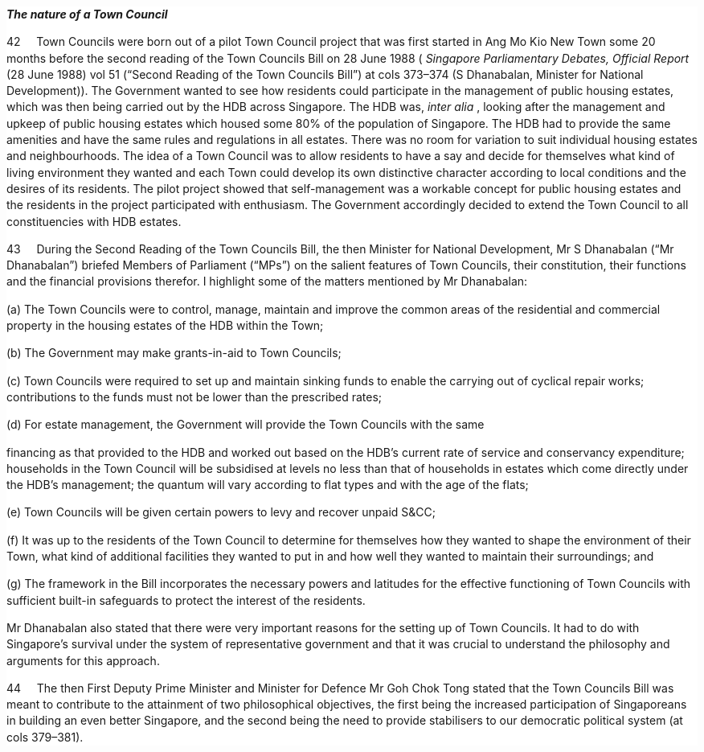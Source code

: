 **_The nature of a Town Council_** 

42     Town Councils were born out of a pilot Town Council project that was first started in Ang Mo Kio New Town some 20 months before the second reading of the Town Councils Bill on 28 June 1988 ( _Singapore Parliamentary Debates, Official Report_ (28 June 1988) vol 51 (“Second Reading of the Town Councils Bill”) at cols 373–374 (S Dhanabalan, Minister for National Development)). The Government wanted to see how residents could participate in the management of public housing estates, which was then being carried out by the HDB across Singapore. The HDB was, _inter alia_ , looking after the management and upkeep of public housing estates which housed some 80% of the population of Singapore. The HDB had to provide the same amenities and have the same rules and regulations in all estates. There was no room for variation to suit individual housing estates and neighbourhoods. The idea of a Town Council was to allow residents to have a say and decide for themselves what kind of living environment they wanted and each Town could develop its own distinctive character according to local conditions and the desires of its residents. The pilot project showed that self-management was a workable concept for public housing estates and the residents in the project participated with enthusiasm. The Government accordingly decided to extend the Town Council to all constituencies with HDB estates. 

43     During the Second Reading of the Town Councils Bill, the then Minister for National Development, Mr S Dhanabalan (“Mr Dhanabalan”) briefed Members of Parliament (“MPs”) on the salient features of Town Councils, their constitution, their functions and the financial provisions therefor. I highlight some of the matters mentioned by Mr Dhanabalan: 

 (a) The Town Councils were to control, manage, maintain and improve the common areas of the residential and commercial property in the housing estates of the HDB within the Town; 

 (b) The Government may make grants-in-aid to Town Councils; 

 (c) Town Councils were required to set up and maintain sinking funds to enable the carrying out of cyclical repair works; contributions to the funds must not be lower than the prescribed rates; 

 (d) For estate management, the Government will provide the Town Councils with the same 


 financing as that provided to the HDB and worked out based on the HDB’s current rate of service and conservancy expenditure; households in the Town Council will be subsidised at levels no less than that of households in estates which come directly under the HDB’s management; the quantum will vary according to flat types and with the age of the flats; 

 (e) Town Councils will be given certain powers to levy and recover unpaid S&CC; 

 (f) It was up to the residents of the Town Council to determine for themselves how they wanted to shape the environment of their Town, what kind of additional facilities they wanted to put in and how well they wanted to maintain their surroundings; and 

 (g) The framework in the Bill incorporates the necessary powers and latitudes for the effective functioning of Town Councils with sufficient built-in safeguards to protect the interest of the residents. 

Mr Dhanabalan also stated that there were very important reasons for the setting up of Town Councils. It had to do with Singapore’s survival under the system of representative government and that it was crucial to understand the philosophy and arguments for this approach. 

44     The then First Deputy Prime Minister and Minister for Defence Mr Goh Chok Tong stated that the Town Councils Bill was meant to contribute to the attainment of two philosophical objectives, the first being the increased participation of Singaporeans in building an even better Singapore, and the second being the need to provide stabilisers to our democratic political system (at cols 379–381). 
